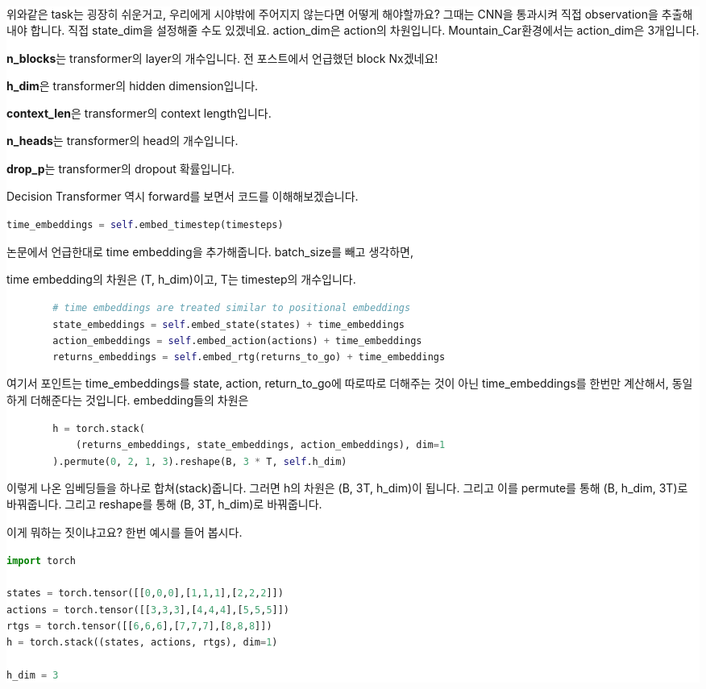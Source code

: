 위와같은 task는 굉장히 쉬운거고, 우리에게 시야밖에 주어지지 않는다면 어떻게 해야할까요?
그때는 CNN을 통과시켜 직접 observation을 추출해내야 합니다.
직접 state_dim을 설정해줄 수도 있겠네요.
action_dim은 action의 차원입니다. Mountain_Car환경에서는 action_dim은 3개입니다.

**n_blocks**는 transformer의 layer의 개수입니다.
전 포스트에서 언급했던 block Nx겠네요!

**h_dim**은 transformer의 hidden dimension입니다.

**context_len**은 transformer의 context length입니다.

**n_heads**는 transformer의 head의 개수입니다.

**drop_p**는 transformer의 dropout 확률입니다.

Decision Transformer 역시 forward를 보면서 코드를 이해해보겠습니다.

```python
time_embeddings = self.embed_timestep(timesteps)
```

논문에서 언급한대로 time embedding을 추가해줍니다.
batch_size를 빼고 생각하면,

time embedding의 차원은 (T, h_dim)이고, T는 timestep의 개수입니다.

```python
        # time embeddings are treated similar to positional embeddings
        state_embeddings = self.embed_state(states) + time_embeddings
        action_embeddings = self.embed_action(actions) + time_embeddings
        returns_embeddings = self.embed_rtg(returns_to_go) + time_embeddings
```

여기서 포인트는 time_embeddings를 state, action, return_to_go에 따로따로 더해주는 것이 아닌
time_embeddings를 한번만 계산해서, 동일하게 더해준다는 것입니다.
embedding들의 차원은

```python
        h = torch.stack(
            (returns_embeddings, state_embeddings, action_embeddings), dim=1
        ).permute(0, 2, 1, 3).reshape(B, 3 * T, self.h_dim)
```

이렇게 나온 임베딩들을 하나로 합쳐(stack)줍니다.
그러면 h의 차원은 (B, 3T, h_dim)이 됩니다.
그리고 이를 permute를 통해 (B, h_dim, 3T)로 바꿔줍니다.
그리고 reshape를 통해 (B, 3T, h_dim)로 바꿔줍니다.

이게 뭐하는 짓이냐고요?
한번 예시를 들어 봅시다.

```python
import torch

states = torch.tensor([[0,0,0],[1,1,1],[2,2,2]])
actions = torch.tensor([[3,3,3],[4,4,4],[5,5,5]])
rtgs = torch.tensor([[6,6,6],[7,7,7],[8,8,8]])
h = torch.stack((states, actions, rtgs), dim=1)

h_dim = 3
```
